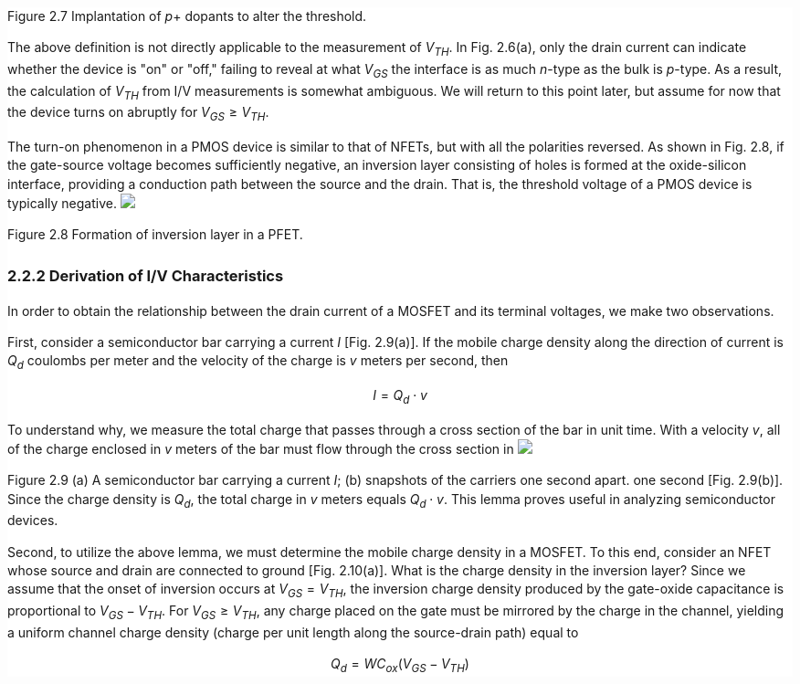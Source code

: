 Figure 2.7 Implantation of $p+$ dopants to alter the threshold.

The above definition is not directly applicable to the measurement of $V_{T H}$. In Fig. 2.6(a), only the drain current can indicate whether the device is "on" or "off," failing to reveal at what $V_{G S}$ the interface is as much $n$-type as the bulk is $p$-type. As a result, the calculation of $V_{T H}$ from I/V measurements is somewhat ambiguous. We will return to this point later, but assume for now that the device turns on abruptly for $V_{G S} \geq V_{T H}$.

The turn-on phenomenon in a PMOS device is similar to that of NFETs, but with all the polarities reversed. As shown in Fig. 2.8, if the gate-source voltage becomes sufficiently negative, an inversion layer consisting of holes is formed at the oxide-silicon interface, providing a conduction path between the source and the drain. That is, the threshold voltage of a PMOS device is typically negative.
![](https://cdn.mathpix.com/cropped/2024_10_28_134d5d788a0919ac264dg-012.jpg?height=321&width=805&top_left_y=915&top_left_x=645)

Figure 2.8 Formation of inversion layer in a PFET.

### 2.2.2 Derivation of I/V Characteristics

In order to obtain the relationship between the drain current of a MOSFET and its terminal voltages, we make two observations.

First, consider a semiconductor bar carrying a current $I$ [Fig. 2.9(a)]. If the mobile charge density along the direction of current is $Q_{d}$ coulombs per meter and the velocity of the charge is $v$ meters per second, then

$$
\begin{equation*}
I=Q_{d} \cdot v \tag{2.2}
\end{equation*}
$$

To understand why, we measure the total charge that passes through a cross section of the bar in unit time. With a velocity $v$, all of the charge enclosed in $v$ meters of the bar must flow through the cross section in
![](https://cdn.mathpix.com/cropped/2024_10_28_134d5d788a0919ac264dg-012.jpg?height=370&width=1313&top_left_y=1879&top_left_x=378)

Figure 2.9 (a) A semiconductor bar carrying a current $I$; (b) snapshots of the carriers one second apart.
one second [Fig. 2.9(b)]. Since the charge density is $Q_{d}$, the total charge in $v$ meters equals $Q_{d} \cdot v$. This lemma proves useful in analyzing semiconductor devices.

Second, to utilize the above lemma, we must determine the mobile charge density in a MOSFET. To this end, consider an NFET whose source and drain are connected to ground [Fig. 2.10(a)]. What is the charge density in the inversion layer? Since we assume that the onset of inversion occurs at $V_{G S}=V_{T H}$, the inversion charge density produced by the gate-oxide capacitance is proportional to $V_{G S}-V_{T H}$. For $V_{G S} \geq V_{T H}$, any charge placed on the gate must be mirrored by the charge in the channel, yielding a uniform channel charge density (charge per unit length along the source-drain path) equal to

$$
\begin{equation*}
Q_{d}=W C_{o x}\left(V_{G S}-V_{T H}\right) \tag{2.3}
\end{equation*}
$$
